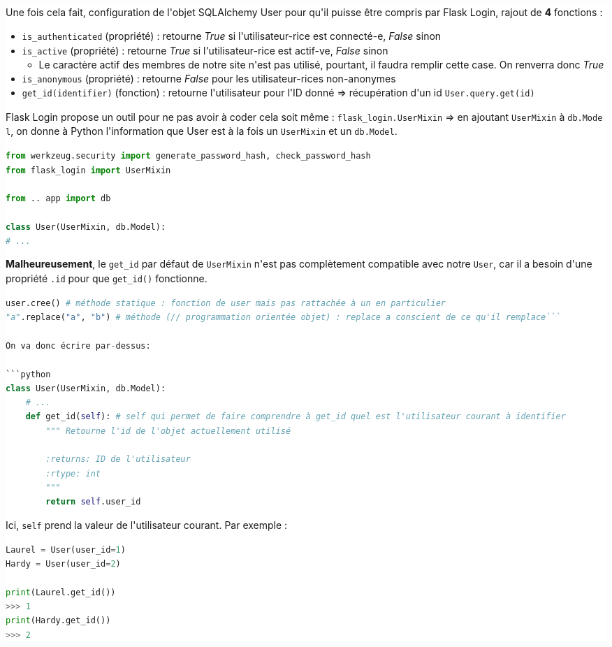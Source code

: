 Une fois cela fait, configuration de l'objet SQLAlchemy User pour qu'il puisse être compris par Flask Login, rajout de **4** fonctions :

* `is_authenticated` (propriété) : retourne *True* si l'utilisateur-rice est connecté-e, *False* sinon
* `is_active` (propriété) : retourne *True* si l'utilisateur-rice est actif-ve, *False* sinon
	* Le caractère actif des membres de notre site n'est pas utilisé, pourtant, il faudra remplir cette case. On renverra donc *True*
* `is_anonymous` (propriété) : retourne *False* pour les utilisateur-rices non-anonymes
* `get_id(identifier)` (fonction) : retourne l'utilisateur pour l'ID donné => récupération d'un id `User.query.get(id)`

Flask Login propose un outil pour ne pas avoir à coder cela soit même : `flask_login.UserMixin` => en ajoutant `UserMixin` à `db.Model`, on donne à Python l'information que User est à la fois un `UserMixin` et un `db.Model`.

```python
from werkzeug.security import generate_password_hash, check_password_hash
from flask_login import UserMixin

from .. app import db

class User(UserMixin, db.Model):
# ...

```

**Malheureusement**, le `get_id` par défaut de `UserMixin` n'est pas complètement compatible avec notre `User`, car il a besoin d'une propriété `.id` pour que `get_id()` fonctionne. 

``` python 
user.cree() # méthode statique : fonction de user mais pas rattachée à un en particulier
"a".replace("a", "b") # méthode (// programmation orientée objet) : replace a conscient de ce qu'il remplace```

On va donc écrire par-dessus:

```python
class User(UserMixin, db.Model):
    # ...
    def get_id(self): # self qui permet de faire comprendre à get_id quel est l'utilisateur courant à identifier
        """ Retourne l'id de l'objet actuellement utilisé 
        
        :returns: ID de l'utilisateur
        :rtype: int
        """
        return self.user_id
```

Ici, `self` prend la valeur de l'utilisateur courant. Par exemple :

```python
Laurel = User(user_id=1)
Hardy = User(user_id=2)

print(Laurel.get_id())
>>> 1
print(Hardy.get_id())
>>> 2
```
